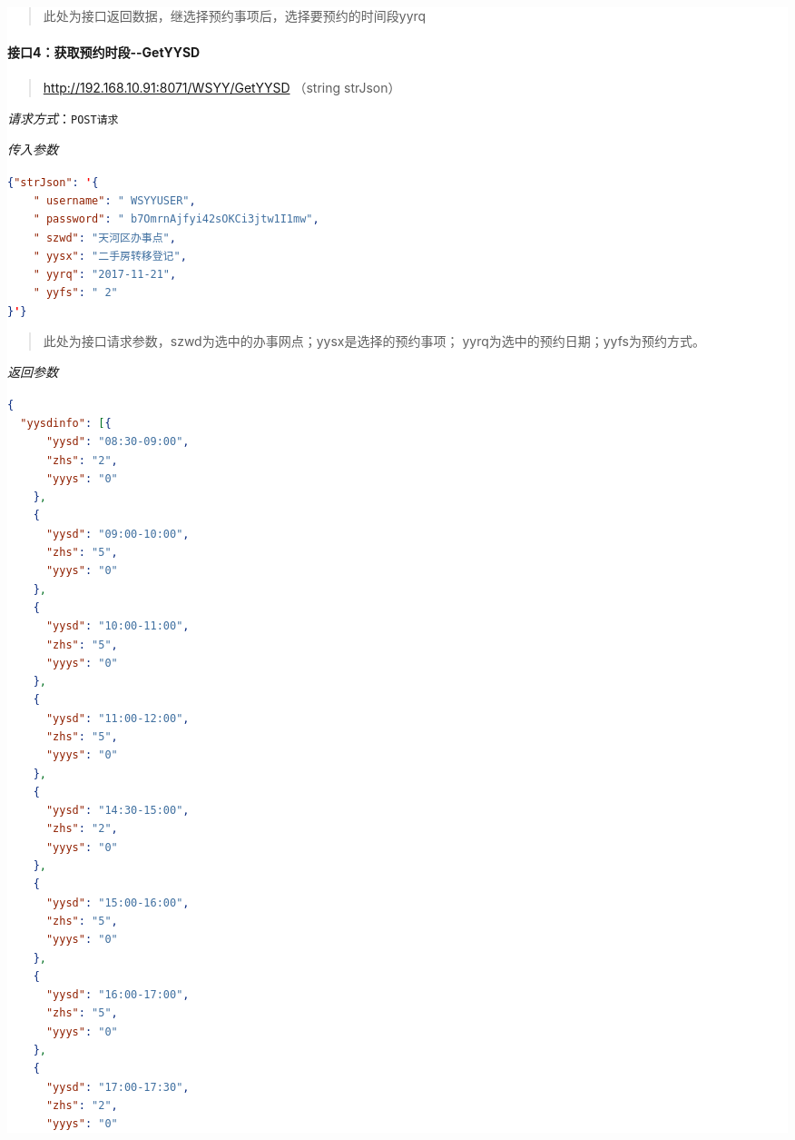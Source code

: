 > 此处为接口返回数据，继选择预约事项后，选择要预约的时间段yyrq

#### 接口4：获取预约时段--GetYYSD

> http://192.168.10.91:8071/WSYY/GetYYSD （string  strJson）

*请求方式*：`POST请求`

*传入参数*

```json
{"strJson": '{ 
    " username": " WSYYUSER", 
    " password": " b7OmrnAjfyi42sOKCi3jtw1I1mw", 
    " szwd": "天河区办事点", 
    " yysx": "二手房转移登记",
    " yyrq": "2017-11-21",
    " yyfs": " 2"
}'}
```

> 此处为接口请求参数，szwd为选中的办事网点；yysx是选择的预约事项；
    yyrq为选中的预约日期；yyfs为预约方式。

*返回参数*

```json
{
  "yysdinfo": [{
      "yysd": "08:30-09:00",
      "zhs": "2",
      "yyys": "0"
    },
    {
      "yysd": "09:00-10:00",
      "zhs": "5",
      "yyys": "0"
    },
    {
      "yysd": "10:00-11:00",
      "zhs": "5",
      "yyys": "0"
    },
    {
      "yysd": "11:00-12:00",
      "zhs": "5",
      "yyys": "0"
    },
    {
      "yysd": "14:30-15:00",
      "zhs": "2",
      "yyys": "0"
    },
    {
      "yysd": "15:00-16:00",
      "zhs": "5",
      "yyys": "0"
    },
    {
      "yysd": "16:00-17:00",
      "zhs": "5",
      "yyys": "0"
    },
    {
      "yysd": "17:00-17:30",
      "zhs": "2",
      "yyys": "0"
```